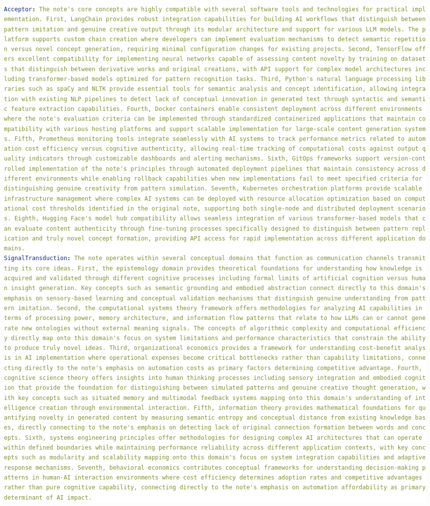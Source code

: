 ```yaml
Acceptor: The note's core concepts are highly compatible with several software tools and technologies for practical implementation. First, LangChain provides robust integration capabilities for building AI workflows that distinguish between pattern imitation and genuine creative output through its modular architecture and support for various LLM models. The platform supports custom chain creation where developers can implement evaluation mechanisms to detect semantic repetition versus novel concept generation, requiring minimal configuration changes for existing projects. Second, TensorFlow offers excellent compatibility for implementing neural networks capable of assessing content novelty by training on datasets that distinguish between derivative works and original creations, with API support for complex model architectures including transformer-based models optimized for pattern recognition tasks. Third, Python's natural language processing libraries such as spaCy and NLTK provide essential tools for semantic analysis and concept identification, allowing integration with existing NLP pipelines to detect lack of conceptual innovation in generated text through syntactic and semantic feature extraction capabilities. Fourth, Docker containers enable consistent deployment across different environments where the note's evaluation criteria can be implemented through standardized containerized applications that maintain compatibility with various hosting platforms and support scalable implementation for large-scale content generation systems. Fifth, Prometheus monitoring tools integrate seamlessly with AI systems to track performance metrics related to automation cost efficiency versus cognitive authenticity, allowing real-time tracking of computational costs against output quality indicators through customizable dashboards and alerting mechanisms. Sixth, GitOps frameworks support version-controlled implementation of the note's principles through automated deployment pipelines that maintain consistency across different environments while enabling rollback capabilities when new implementations fail to meet specified criteria for distinguishing genuine creativity from pattern simulation. Seventh, Kubernetes orchestration platforms provide scalable infrastructure management where complex AI systems can be deployed with resource allocation optimization based on computational cost thresholds identified in the original note, supporting both single-node and distributed deployment scenarios. Eighth, Hugging Face's model hub compatibility allows seamless integration of various transformer-based models that can evaluate content authenticity through fine-tuning processes specifically designed to distinguish between pattern replication and truly novel concept formation, providing API access for rapid implementation across different application domains.
SignalTransduction: The note operates within several conceptual domains that function as communication channels transmitting its core ideas. First, the epistemology domain provides theoretical foundations for understanding how knowledge is acquired and validated through different cognitive processes including formal limits of artificial cognition versus human insight generation. Key concepts such as semantic grounding and embodied abstraction connect directly to this domain's emphasis on sensory-based learning and conceptual validation mechanisms that distinguish genuine understanding from pattern imitation. Second, the computational systems theory framework offers methodologies for analyzing AI capabilities in terms of processing power, memory architecture, and information flow patterns that relate to how LLMs can or cannot generate new ontologies without external meaning signals. The concepts of algorithmic complexity and computational efficiency directly map onto this domain's focus on system limitations and performance characteristics that constrain the ability to produce truly novel ideas. Third, organizational economics provides a framework for understanding cost-benefit analysis in AI implementation where operational expenses become critical bottlenecks rather than capability limitations, connecting directly to the note's emphasis on automation costs as primary factors determining competitive advantage. Fourth, cognitive science theory offers insights into human thinking processes including sensory integration and embodied cognition that provide the foundation for distinguishing between simulated patterns and genuine creative thought generation, with key concepts such as situated memory and multimodal feedback systems mapping onto this domain's understanding of intelligence creation through environmental interaction. Fifth, information theory provides mathematical foundations for quantifying novelty in generated content by measuring semantic entropy and conceptual distance from existing knowledge bases, directly connecting to the note's emphasis on detecting lack of original connection formation between words and concepts. Sixth, systems engineering principles offer methodologies for designing complex AI architectures that can operate within defined boundaries while maintaining performance reliability across different application contexts, with key concepts such as modularity and scalability mapping onto this domain's focus on system integration capabilities and adaptive response mechanisms. Seventh, behavioral economics contributes conceptual frameworks for understanding decision-making patterns in human-AI interaction environments where cost efficiency determines adoption rates and competitive advantages rather than pure cognitive capability, connecting directly to the note's emphasis on automation affordability as primary determinant of AI impact.
```